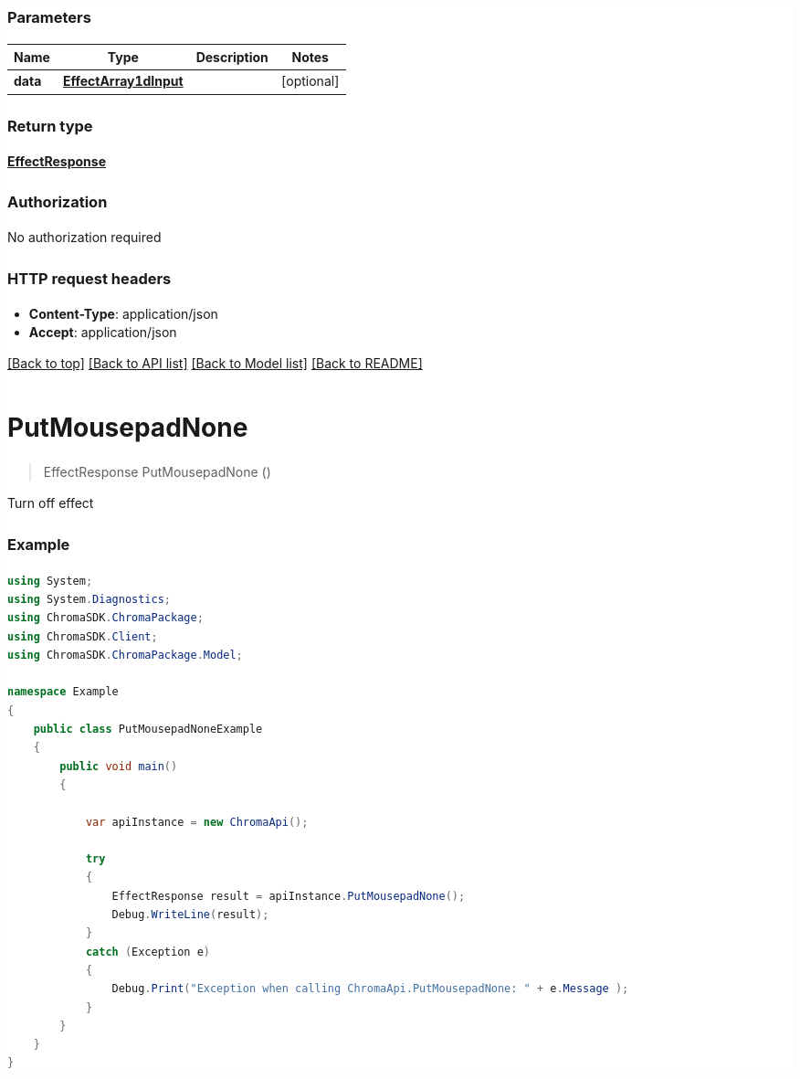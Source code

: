 ### Parameters

Name | Type | Description  | Notes
------------- | ------------- | ------------- | -------------
 **data** | [**EffectArray1dInput**](EffectArray1dInput.md)|  | [optional] 

### Return type

[**EffectResponse**](EffectResponse.md)

### Authorization

No authorization required

### HTTP request headers

 - **Content-Type**: application/json
 - **Accept**: application/json

[[Back to top]](#) [[Back to API list]](../README.md#documentation-for-api-endpoints) [[Back to Model list]](../README.md#documentation-for-models) [[Back to README]](../README.md)

<a name="putmousepadnone"></a>
# **PutMousepadNone**
> EffectResponse PutMousepadNone ()



Turn off effect

### Example
```csharp
using System;
using System.Diagnostics;
using ChromaSDK.ChromaPackage;
using ChromaSDK.Client;
using ChromaSDK.ChromaPackage.Model;

namespace Example
{
    public class PutMousepadNoneExample
    {
        public void main()
        {
            
            var apiInstance = new ChromaApi();

            try
            {
                EffectResponse result = apiInstance.PutMousepadNone();
                Debug.WriteLine(result);
            }
            catch (Exception e)
            {
                Debug.Print("Exception when calling ChromaApi.PutMousepadNone: " + e.Message );
            }
        }
    }
}
```
